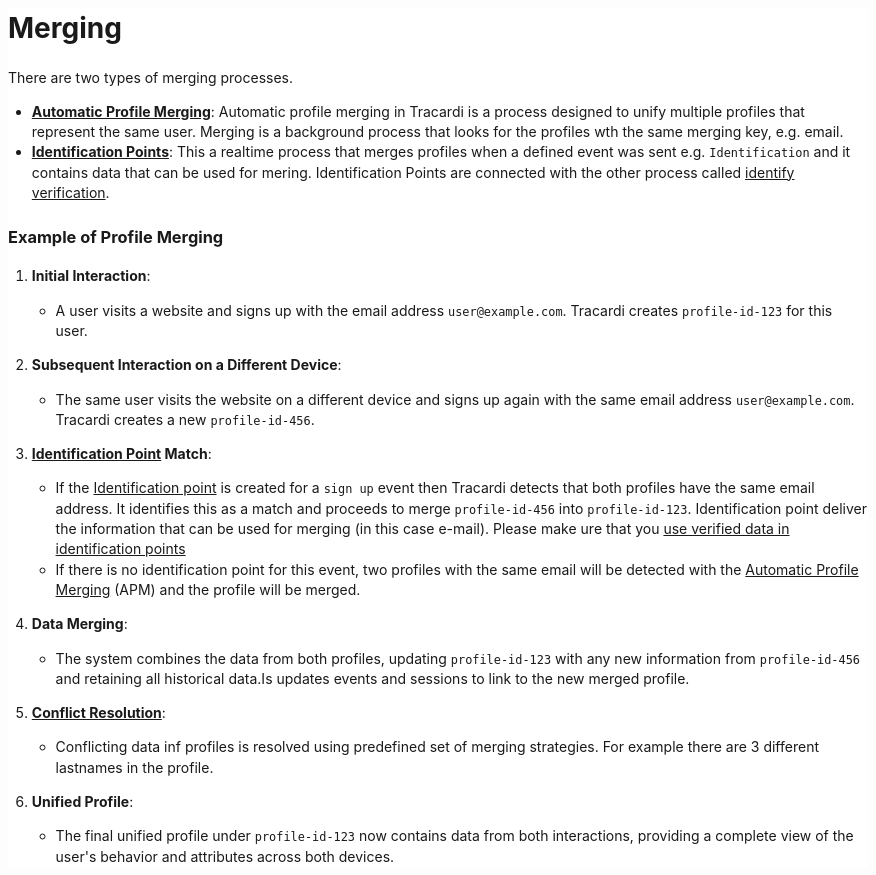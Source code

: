 # Merging

There are two types of merging processes.

* **[Automatic Profile Merging](apm.md)**: Automatic profile merging in Tracardi is a process designed to unify multiple
  profiles that represent the same user. Merging is a background process that looks for the profiles wth the same
  merging key,
  e.g. email.
* **[Identification Points](../definitions/identification_point.md)**: This a realtime process that merges profiles when
  a defined event was sent e.g. `Identification` and it contains data that can be used for mering. Identification Points
  are connected with the other process called [identify verification](identify_verification.md).

### Example of Profile Merging

1. **Initial Interaction**:
    - A user visits a website and signs up with the email address `user@example.com`. Tracardi creates `profile-id-123`
      for this user.

2. **Subsequent Interaction on a Different Device**:
    - The same user visits the website on a different device and signs up again with the same email
      address `user@example.com`. Tracardi creates a new `profile-id-456`.

3. **[Identification Point](../definitions/identification_point.md) Match**:
    - If the [Identification point](../definitions/identification_point.md) is created for a `sign up` event then
      Tracardi detects that both profiles have the same email address. It identifies this as a match and proceeds to
      merge `profile-id-456` into `profile-id-123`. Identification point deliver the information that can be used for
      merging (in this case e-mail). Please make ure that
      you [use verified data in identification points](identify_verification.md)
    - If there is no identification point for this event, two profiles with the same email will be detected with the
      [Automatic Profile Merging](apm.md) (APM) and the profile will be merged.

4. **Data Merging**:
    - The system combines the data from both profiles, updating `profile-id-123` with any new information
      from `profile-id-456` and retaining all historical data.Is updates events and sessions to link to the new merged
      profile.

5. **[Conflict Resolution](merging_strategy.md)**:
    - Conflicting data inf profiles is resolved using predefined set of merging strategies. For example there are 3
      different lastnames in the profile.

5. **Unified Profile**:
    - The final unified profile under `profile-id-123` now contains data from both interactions, providing a complete
      view of the user's behavior and attributes across both devices.
